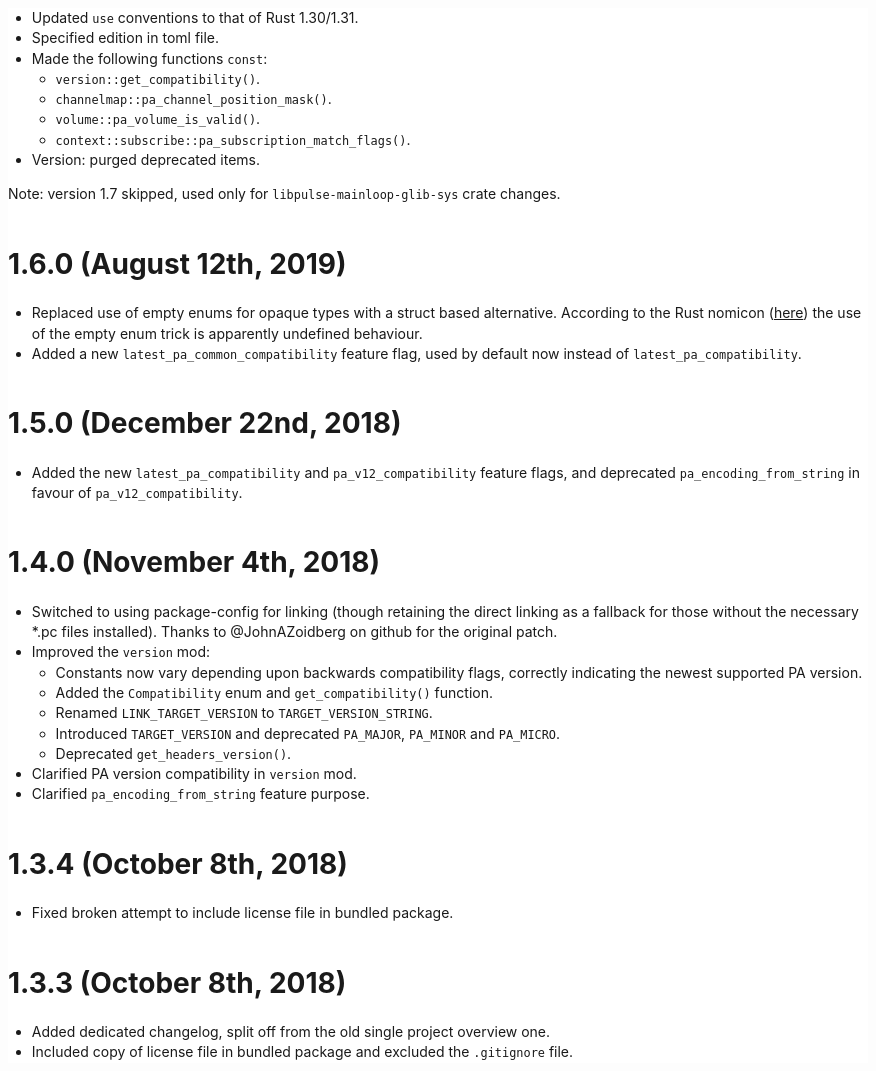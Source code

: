  * Updated `use` conventions to that of Rust 1.30/1.31.
 * Specified edition in toml file.
 * Made the following functions `const`:
    - `version::get_compatibility()`.
    - `channelmap::pa_channel_position_mask()`.
    - `volume::pa_volume_is_valid()`.
    - `context::subscribe::pa_subscription_match_flags()`.
 * Version: purged deprecated items.

Note: version 1.7 skipped, used only for `libpulse-mainloop-glib-sys` crate changes.

# 1.6.0 (August 12th, 2019)

 * Replaced use of empty enums for opaque types with a struct based alternative. According to the
   Rust nomicon ([here][nomicon-ros]) the use of the empty enum trick is apparently undefined
   behaviour.
 * Added a new `latest_pa_common_compatibility` feature flag, used by default now instead of
   `latest_pa_compatibility`.

# 1.5.0 (December 22nd, 2018)

 * Added the new `latest_pa_compatibility` and `pa_v12_compatibility` feature flags, and deprecated
   `pa_encoding_from_string` in favour of `pa_v12_compatibility`.

# 1.4.0 (November 4th, 2018)

 * Switched to using package-config for linking (though retaining the direct linking as a fallback
   for those without the necessary *.pc files installed). Thanks to @JohnAZoidberg on github for
   the original patch.
 * Improved the `version` mod:
    - Constants now vary depending upon backwards compatibility flags, correctly indicating the
      newest supported PA version.
    - Added the `Compatibility` enum and `get_compatibility()` function.
    - Renamed `LINK_TARGET_VERSION` to `TARGET_VERSION_STRING`.
    - Introduced `TARGET_VERSION` and deprecated `PA_MAJOR`, `PA_MINOR` and `PA_MICRO`.
    - Deprecated `get_headers_version()`.
 * Clarified PA version compatibility in `version` mod.
 * Clarified `pa_encoding_from_string` feature purpose.

# 1.3.4 (October 8th, 2018)

 * Fixed broken attempt to include license file in bundled package.

# 1.3.3 (October 8th, 2018)

 * Added dedicated changelog, split off from the old single project overview one.
 * Included copy of license file in bundled package and excluded the `.gitignore` file.


[issue26]: https://github.com/jnqnfe/pulse-binding-rust/issues/26
[nomicon-ros]: https://doc.rust-lang.org/nomicon/ffi.html#representing-opaque-structs